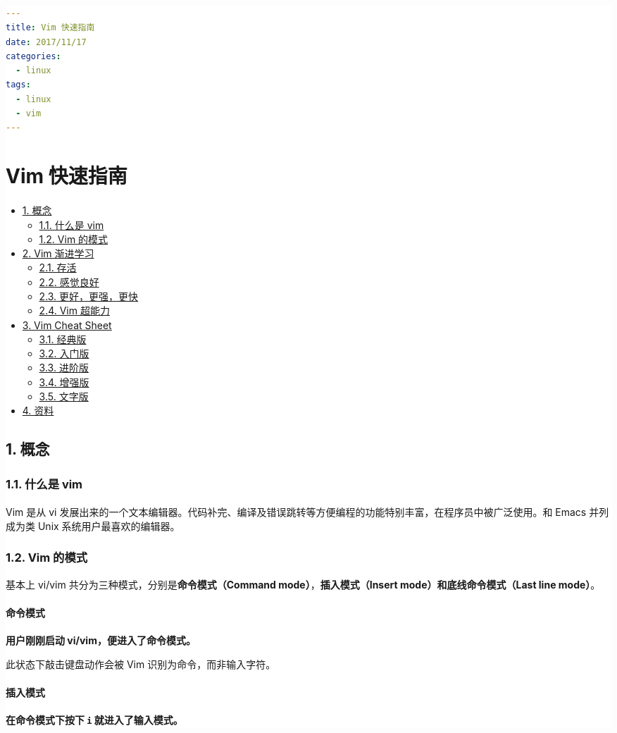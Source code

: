 ```yaml
---
title: Vim 快速指南
date: 2017/11/17
categories:
  - linux
tags:
  - linux
  - vim
---
```


# Vim 快速指南



- [1. 概念](#1-概念)
    - [1.1. 什么是 vim](#11-什么是-vim)
    - [1.2. Vim 的模式](#12-vim-的模式)
- [2. Vim 渐进学习](#2-vim-渐进学习)
    - [2.1. 存活](#21-存活)
    - [2.2. 感觉良好](#22-感觉良好)
    - [2.3. 更好，更强，更快](#23-更好更强更快)
    - [2.4. Vim 超能力](#24-vim-超能力)
- [3. Vim Cheat Sheet](#3-vim-cheat-sheet)
    - [3.1. 经典版](#31-经典版)
    - [3.2. 入门版](#32-入门版)
    - [3.3. 进阶版](#33-进阶版)
    - [3.4. 增强版](#34-增强版)
    - [3.5. 文字版](#35-文字版)
- [4. 资料](#4-资料)



## 1. 概念

### 1.1. 什么是 vim

Vim 是从 vi 发展出来的一个文本编辑器。代码补完、编译及错误跳转等方便编程的功能特别丰富，在程序员中被广泛使用。和 Emacs 并列成为类 Unix 系统用户最喜欢的编辑器。

### 1.2. Vim 的模式

基本上 vi/vim 共分为三种模式，分别是**命令模式（Command mode）**，**插入模式（Insert mode）**和**底线命令模式（Last line mode）**。

#### 命令模式

**用户刚刚启动 vi/vim，便进入了命令模式。**

此状态下敲击键盘动作会被 Vim 识别为命令，而非输入字符。

#### 插入模式

**在命令模式下按下 `i` 就进入了输入模式。**
